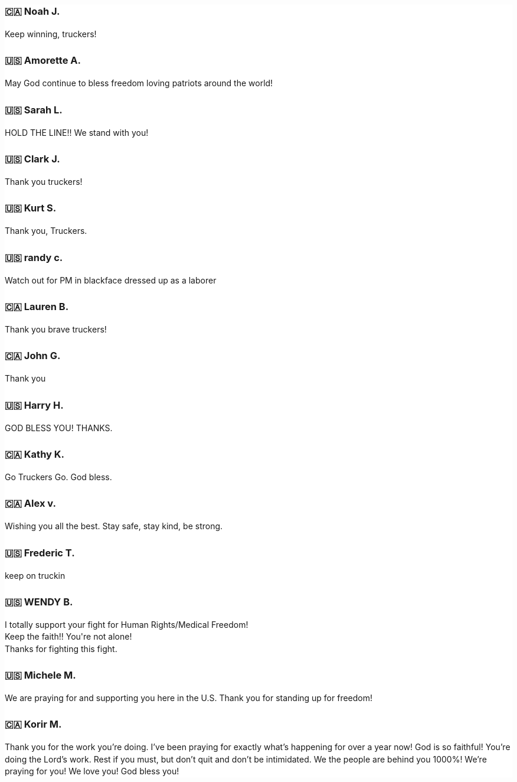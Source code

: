### 🇨🇦 Noah J.
Keep winning, truckers! 

### 🇺🇸 Amorette A.
May God continue to bless freedom loving patriots around the world!

### 🇺🇸 Sarah L.
HOLD THE LINE!! We stand with you! 

### 🇺🇸 Clark J.
Thank you truckers!

### 🇺🇸 Kurt S.
Thank you, Truckers.

### 🇺🇸 randy c.
Watch out for PM in blackface dressed up as a laborer

### 🇨🇦 Lauren B.
Thank you brave truckers! 

### 🇨🇦 John G.
Thank you

### 🇺🇸 Harry H.
GOD BLESS YOU!  THANKS.

### 🇨🇦 Kathy K.
Go Truckers Go. God bless.

### 🇨🇦 Alex v.
Wishing you all the best.  Stay safe, stay kind, be strong. 

### 🇺🇸 Frederic T.
keep on truckin

### 🇺🇸 WENDY B.
I totally support your fight for Human Rights/Medical Freedom!<br />Keep the faith!!  You're not alone!<br />Thanks for fighting this fight.<br />

### 🇺🇸 Michele M.
We are praying for and supporting you here in the U.S. Thank you for standing up for freedom!

### 🇨🇦 Korir M.
Thank you for the work you’re doing. I’ve been praying for exactly what’s happening for over a year now! God is so faithful! You’re doing the Lord’s work. Rest if you must, but don’t quit and don’t be intimidated. We the people are behind you 1000%! We’re praying for you! We love you! God bless you!
